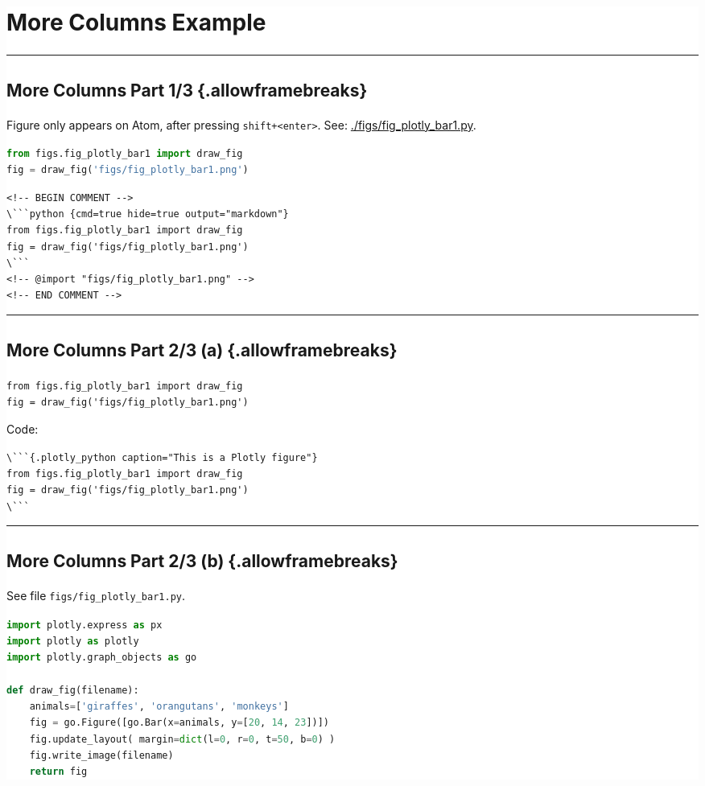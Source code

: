 
# More Columns Example

-------

## More Columns Part 1/3 {.allowframebreaks}

Figure only appears on Atom, after pressing `shift+<enter>`.
See: [./figs/fig_plotly_bar1.py](./figs/fig_plotly_bar1.py).




```python {cmd=true hide=true output="markdown"}
from figs.fig_plotly_bar1 import draw_fig
fig = draw_fig('figs/fig_plotly_bar1.png')
```




```
<!-- BEGIN COMMENT -->
\```python {cmd=true hide=true output="markdown"}
from figs.fig_plotly_bar1 import draw_fig
fig = draw_fig('figs/fig_plotly_bar1.png')
\```
<!-- @import "figs/fig_plotly_bar1.png" -->
<!-- END COMMENT -->
```

-------

## More Columns Part 2/3 (a) {.allowframebreaks}

```{.plotly_python caption="This is a Plotly figure"}
from figs.fig_plotly_bar1 import draw_fig
fig = draw_fig('figs/fig_plotly_bar1.png')
```

Code:
```
\```{.plotly_python caption="This is a Plotly figure"}
from figs.fig_plotly_bar1 import draw_fig
fig = draw_fig('figs/fig_plotly_bar1.png')
\```
```

-------

## More Columns Part 2/3 (b) {.allowframebreaks}

See file `figs/fig_plotly_bar1.py`.

```python
import plotly.express as px
import plotly as plotly
import plotly.graph_objects as go

def draw_fig(filename):
	animals=['giraffes', 'orangutans', 'monkeys']
	fig = go.Figure([go.Bar(x=animals, y=[20, 14, 23])])
	fig.update_layout( margin=dict(l=0, r=0, t=50, b=0) )
	fig.write_image(filename)
	return fig
```
